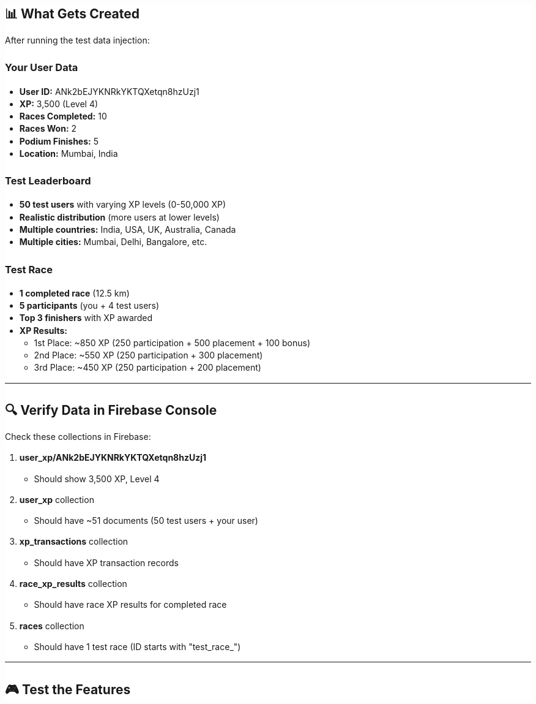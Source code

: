 
## 📊 What Gets Created

After running the test data injection:

### Your User Data
- **User ID:** ANk2bEJYKNRkYKTQXetqn8hzUzj1
- **XP:** 3,500 (Level 4)
- **Races Completed:** 10
- **Races Won:** 2
- **Podium Finishes:** 5
- **Location:** Mumbai, India

### Test Leaderboard
- **50 test users** with varying XP levels (0-50,000 XP)
- **Realistic distribution** (more users at lower levels)
- **Multiple countries:** India, USA, UK, Australia, Canada
- **Multiple cities:** Mumbai, Delhi, Bangalore, etc.

### Test Race
- **1 completed race** (12.5 km)
- **5 participants** (you + 4 test users)
- **Top 3 finishers** with XP awarded
- **XP Results:**
  - 1st Place: ~850 XP (250 participation + 500 placement + 100 bonus)
  - 2nd Place: ~550 XP (250 participation + 300 placement)
  - 3rd Place: ~450 XP (250 participation + 200 placement)

---

## 🔍 Verify Data in Firebase Console

Check these collections in Firebase:

1. **user_xp/ANk2bEJYKNRkYKTQXetqn8hzUzj1**
   - Should show 3,500 XP, Level 4

2. **user_xp** collection
   - Should have ~51 documents (50 test users + your user)

3. **xp_transactions** collection
   - Should have XP transaction records

4. **race_xp_results** collection
   - Should have race XP results for completed race

5. **races** collection
   - Should have 1 test race (ID starts with "test_race_")

---

## 🎮 Test the Features
